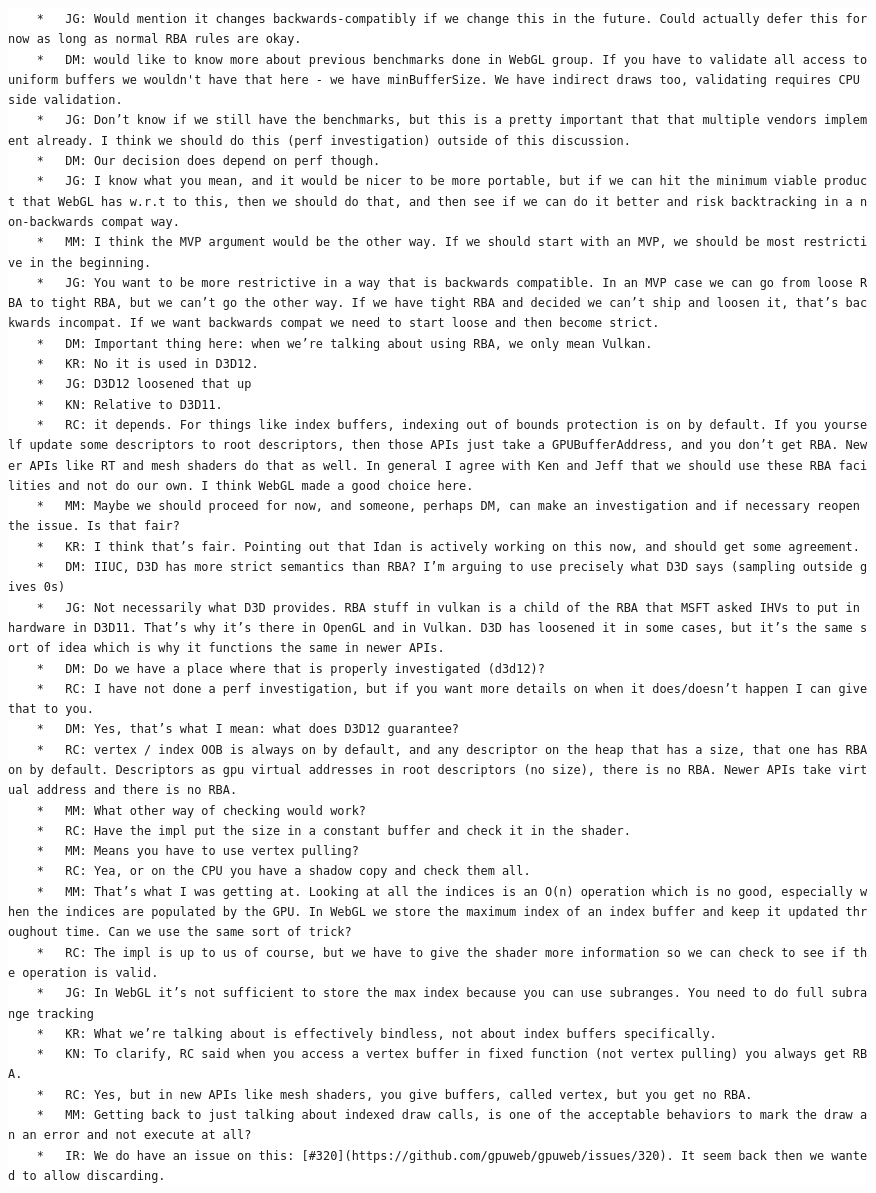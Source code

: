         *   JG: Would mention it changes backwards-compatibly if we change this in the future. Could actually defer this for now as long as normal RBA rules are okay.
        *   DM: would like to know more about previous benchmarks done in WebGL group. If you have to validate all access to uniform buffers we wouldn't have that here - we have minBufferSize. We have indirect draws too, validating requires CPU side validation.
        *   JG: Don’t know if we still have the benchmarks, but this is a pretty important that that multiple vendors implement already. I think we should do this (perf investigation) outside of this discussion.
        *   DM: Our decision does depend on perf though.
        *   JG: I know what you mean, and it would be nicer to be more portable, but if we can hit the minimum viable product that WebGL has w.r.t to this, then we should do that, and then see if we can do it better and risk backtracking in a non-backwards compat way.
        *   MM: I think the MVP argument would be the other way. If we should start with an MVP, we should be most restrictive in the beginning.
        *   JG: You want to be more restrictive in a way that is backwards compatible. In an MVP case we can go from loose RBA to tight RBA, but we can’t go the other way. If we have tight RBA and decided we can’t ship and loosen it, that’s backwards incompat. If we want backwards compat we need to start loose and then become strict.
        *   DM: Important thing here: when we’re talking about using RBA, we only mean Vulkan.
        *   KR: No it is used in D3D12.
        *   JG: D3D12 loosened that up
        *   KN: Relative to D3D11.
        *   RC: it depends. For things like index buffers, indexing out of bounds protection is on by default. If you yourself update some descriptors to root descriptors, then those APIs just take a GPUBufferAddress, and you don’t get RBA. Newer APIs like RT and mesh shaders do that as well. In general I agree with Ken and Jeff that we should use these RBA facilities and not do our own. I think WebGL made a good choice here.
        *   MM: Maybe we should proceed for now, and someone, perhaps DM, can make an investigation and if necessary reopen the issue. Is that fair?
        *   KR: I think that’s fair. Pointing out that Idan is actively working on this now, and should get some agreement.
        *   DM: IIUC, D3D has more strict semantics than RBA? I’m arguing to use precisely what D3D says (sampling outside gives 0s)
        *   JG: Not necessarily what D3D provides. RBA stuff in vulkan is a child of the RBA that MSFT asked IHVs to put in hardware in D3D11. That’s why it’s there in OpenGL and in Vulkan. D3D has loosened it in some cases, but it’s the same sort of idea which is why it functions the same in newer APIs. 
        *   DM: Do we have a place where that is properly investigated (d3d12)?
        *   RC: I have not done a perf investigation, but if you want more details on when it does/doesn’t happen I can give that to you.
        *   DM: Yes, that’s what I mean: what does D3D12 guarantee?
        *   RC: vertex / index OOB is always on by default, and any descriptor on the heap that has a size, that one has RBA on by default. Descriptors as gpu virtual addresses in root descriptors (no size), there is no RBA. Newer APIs take virtual address and there is no RBA.
        *   MM: What other way of checking would work?
        *   RC: Have the impl put the size in a constant buffer and check it in the shader.
        *   MM: Means you have to use vertex pulling?
        *   RC: Yea, or on the CPU you have a shadow copy and check them all.
        *   MM: That’s what I was getting at. Looking at all the indices is an O(n) operation which is no good, especially when the indices are populated by the GPU. In WebGL we store the maximum index of an index buffer and keep it updated throughout time. Can we use the same sort of trick?
        *   RC: The impl is up to us of course, but we have to give the shader more information so we can check to see if the operation is valid.
        *   JG: In WebGL it’s not sufficient to store the max index because you can use subranges. You need to do full subrange tracking
        *   KR: What we’re talking about is effectively bindless, not about index buffers specifically.
        *   KN: To clarify, RC said when you access a vertex buffer in fixed function (not vertex pulling) you always get RBA.
        *   RC: Yes, but in new APIs like mesh shaders, you give buffers, called vertex, but you get no RBA.
        *   MM: Getting back to just talking about indexed draw calls, is one of the acceptable behaviors to mark the draw an an error and not execute at all?
        *   IR: We do have an issue on this: [#320](https://github.com/gpuweb/gpuweb/issues/320). It seem back then we wanted to allow discarding.